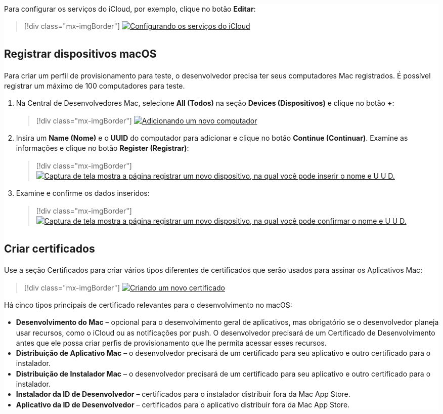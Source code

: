 Para configurar os serviços do iCloud, por exemplo, clique no botão **Editar**:

> [!div class="mx-imgBorder"]
> [![Configurando os serviços do iCloud](certificates-identifiers-images/appid07.png)](certificates-identifiers-images/appid07-large.png#lightbox)

## <a name="register-macos-devices"></a>Registrar dispositivos macOS

Para criar um perfil de provisionamento para teste, o desenvolvedor precisa ter seus computadores Mac registrados. É possível registrar um máximo de 100 computadores para teste.

1. Na Central de Desenvolvedores Mac, selecione **All (Todos)** na seção **Devices (Dispositivos)** e clique no botão **+**:

    > [!div class="mx-imgBorder"]
    > [![Adicionando um novo computador](certificates-identifiers-images/device01.png)](certificates-identifiers-images/device01-large.png#lightbox)

1. Insira um **Name (Nome)** e o **UUID** do computador para adicionar e clique no botão **Continue (Continuar)**. Examine as informações e clique no botão **Register (Registrar)**:

    > [!div class="mx-imgBorder"]
    > [![Captura de tela mostra a página registrar um novo dispositivo, na qual você pode inserir o nome e U U D.](certificates-identifiers-images/device02.png)](certificates-identifiers-images/device02-large.png#lightbox)

1. Examine e confirme os dados inseridos:

    > [!div class="mx-imgBorder"]
    > [![Captura de tela mostra a página registrar um novo dispositivo, na qual você pode confirmar o nome e U U D.](certificates-identifiers-images/device03.png)](certificates-identifiers-images/device03-large.png#lightbox)

## <a name="create-certificates"></a>Criar certificados

Use a seção Certificados para criar vários tipos diferentes de certificados que serão usados para assinar os Aplicativos Mac:

> [!div class="mx-imgBorder"]
> [![Criando um novo certificado](certificates-identifiers-images/devcenter04.png)](certificates-identifiers-images/devcenter04-large.png#lightbox)

Há cinco tipos principais de certificado relevantes para o desenvolvimento no macOS:

- **Desenvolvimento do Mac** – opcional para o desenvolvimento geral de aplicativos, mas obrigatório se o desenvolvedor planeja usar recursos, como o iCloud ou as notificações por push. O desenvolvedor precisará de um Certificado de Desenvolvimento antes que ele possa criar perfis de provisionamento que lhe permita acessar esses recursos.
- **Distribuição de Aplicativo Mac** – o desenvolvedor precisará de um certificado para seu aplicativo e outro certificado para o instalador.
- **Distribuição de Instalador Mac** – o desenvolvedor precisará de um certificado para seu aplicativo e outro certificado para o instalador.
- **Instalador da ID de Desenvolvedor** – certificados para o instalador distribuir fora da Mac App Store.
- **Aplicativo da ID de Desenvolvedor** – certificados para o aplicativo distribuir fora da Mac App Store.
